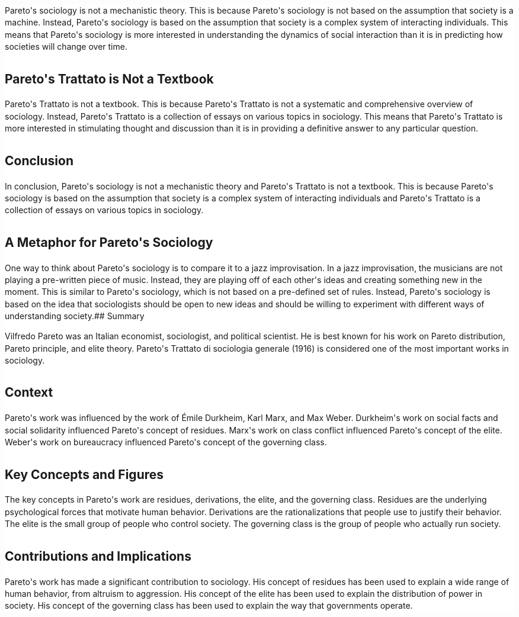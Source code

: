 Pareto's sociology is not a mechanistic theory. This is because Pareto's sociology is not based on the assumption that society is a machine. Instead, Pareto's sociology is based on the assumption that society is a complex system of interacting individuals. This means that Pareto's sociology is more interested in understanding the dynamics of social interaction than it is in predicting how societies will change over time.

## Pareto's Trattato is Not a Textbook

Pareto's Trattato is not a textbook. This is because Pareto's Trattato is not a systematic and comprehensive overview of sociology. Instead, Pareto's Trattato is a collection of essays on various topics in sociology. This means that Pareto's Trattato is more interested in stimulating thought and discussion than it is in providing a definitive answer to any particular question.

## Conclusion

In conclusion, Pareto's sociology is not a mechanistic theory and Pareto's Trattato is not a textbook. This is because Pareto's sociology is based on the assumption that society is a complex system of interacting individuals and Pareto's Trattato is a collection of essays on various topics in sociology.

## A Metaphor for Pareto's Sociology

One way to think about Pareto's sociology is to compare it to a jazz improvisation. In a jazz improvisation, the musicians are not playing a pre-written piece of music. Instead, they are playing off of each other's ideas and creating something new in the moment. This is similar to Pareto's sociology, which is not based on a pre-defined set of rules. Instead, Pareto's sociology is based on the idea that sociologists should be open to new ideas and should be willing to experiment with different ways of understanding society.## Summary

Vilfredo Pareto was an Italian economist, sociologist, and political scientist. He is best known for his work on Pareto distribution, Pareto principle, and elite theory. Pareto's Trattato di sociologia generale (1916) is considered one of the most important works in sociology.

## Context

Pareto's work was influenced by the work of Émile Durkheim, Karl Marx, and Max Weber. Durkheim's work on social facts and social solidarity influenced Pareto's concept of residues. Marx's work on class conflict influenced Pareto's concept of the elite. Weber's work on bureaucracy influenced Pareto's concept of the governing class.

## Key Concepts and Figures

The key concepts in Pareto's work are residues, derivations, the elite, and the governing class. Residues are the underlying psychological forces that motivate human behavior. Derivations are the rationalizations that people use to justify their behavior. The elite is the small group of people who control society. The governing class is the group of people who actually run society.

## Contributions and Implications

Pareto's work has made a significant contribution to sociology. His concept of residues has been used to explain a wide range of human behavior, from altruism to aggression. His concept of the elite has been used to explain the distribution of power in society. His concept of the governing class has been used to explain the way that governments operate.
